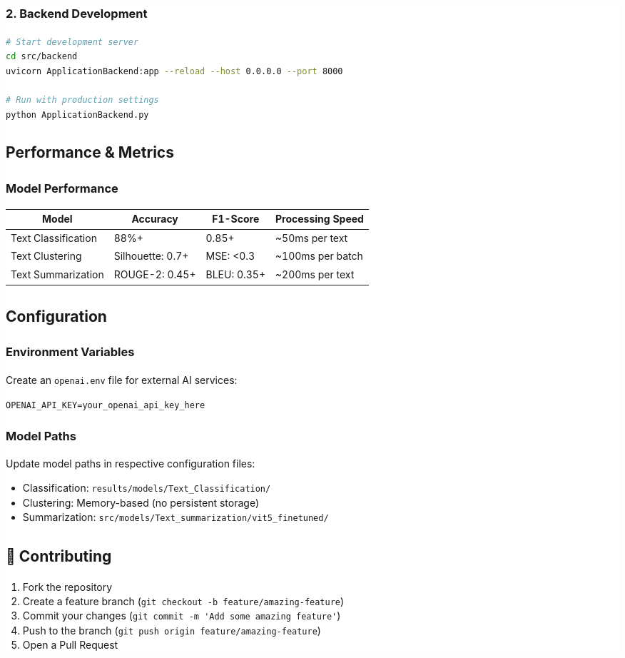 ### 2. Backend Development

```bash
# Start development server
cd src/backend
uvicorn ApplicationBackend:app --reload --host 0.0.0.0 --port 8000

# Run with production settings
python ApplicationBackend.py
```

## Performance & Metrics

### Model Performance

| Model | Accuracy | F1-Score | Processing Speed |
|-------|----------|----------|------------------|
| Text Classification | 88%+ | 0.85+ | ~50ms per text |
| Text Clustering | Silhouette: 0.7+ | MSE: <0.3 | ~100ms per batch |
| Text Summarization | ROUGE-2: 0.45+ | BLEU: 0.35+ | ~200ms per text |

## Configuration

### Environment Variables

Create an `openai.env` file for external AI services:
```env
OPENAI_API_KEY=your_openai_api_key_here
```

### Model Paths

Update model paths in respective configuration files:
- Classification: `results/models/Text_Classification/`
- Clustering: Memory-based (no persistent storage)
- Summarization: `src/models/Text_summarization/vit5_finetuned/`

## 🤝 Contributing

1. Fork the repository
2. Create a feature branch (`git checkout -b feature/amazing-feature`)
3. Commit your changes (`git commit -m 'Add some amazing feature'`)
4. Push to the branch (`git push origin feature/amazing-feature`)
5. Open a Pull Request
